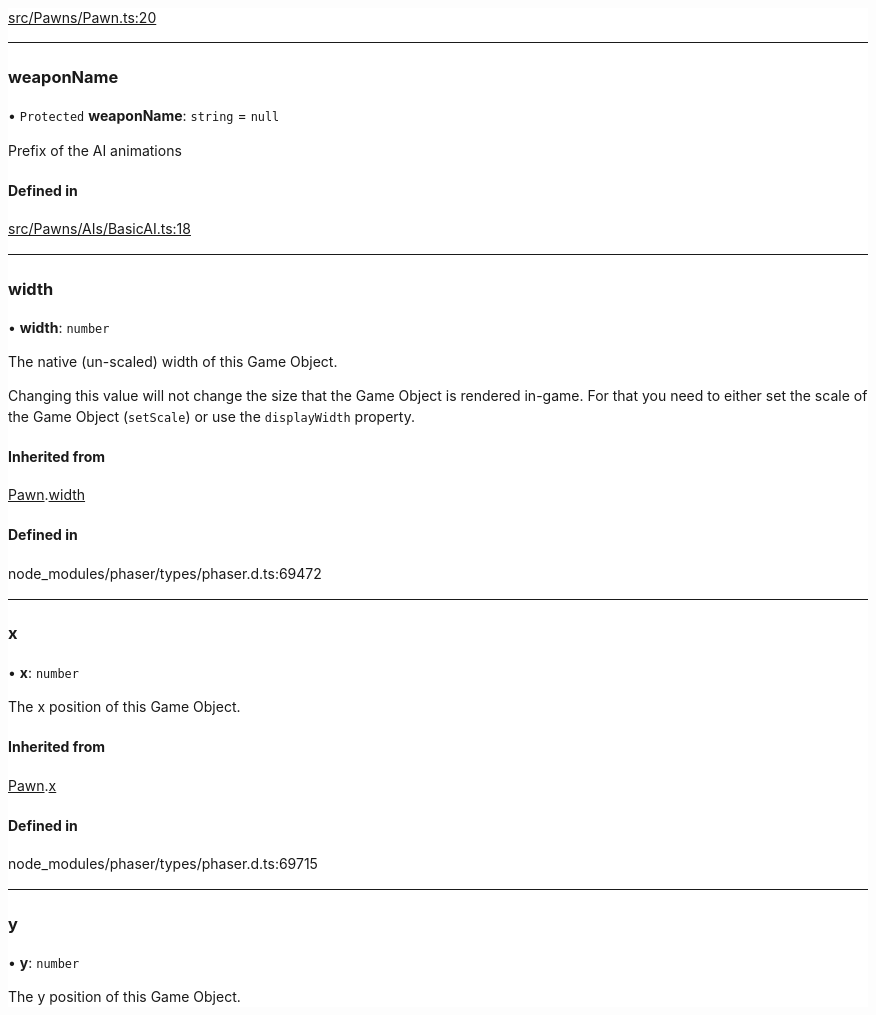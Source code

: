 [src/Pawns/Pawn.ts:20](https://github.com/Pldu78/Cyber2D-1/blob/f2bef66/src/Pawns/Pawn.ts#L20)

___

### weaponName

• `Protected` **weaponName**: `string` = `null`

Prefix of the AI animations

#### Defined in

[src/Pawns/AIs/BasicAI.ts:18](https://github.com/Pldu78/Cyber2D-1/blob/f2bef66/src/Pawns/AIs/BasicAI.ts#L18)

___

### width

• **width**: `number`

The native (un-scaled) width of this Game Object.

Changing this value will not change the size that the Game Object is rendered in-game.
For that you need to either set the scale of the Game Object (`setScale`) or use
the `displayWidth` property.

#### Inherited from

[Pawn](Pawns_Pawn.Pawn.md).[width](Pawns_Pawn.Pawn.md#width)

#### Defined in

node_modules/phaser/types/phaser.d.ts:69472

___

### x

• **x**: `number`

The x position of this Game Object.

#### Inherited from

[Pawn](Pawns_Pawn.Pawn.md).[x](Pawns_Pawn.Pawn.md#x)

#### Defined in

node_modules/phaser/types/phaser.d.ts:69715

___

### y

• **y**: `number`

The y position of this Game Object.
